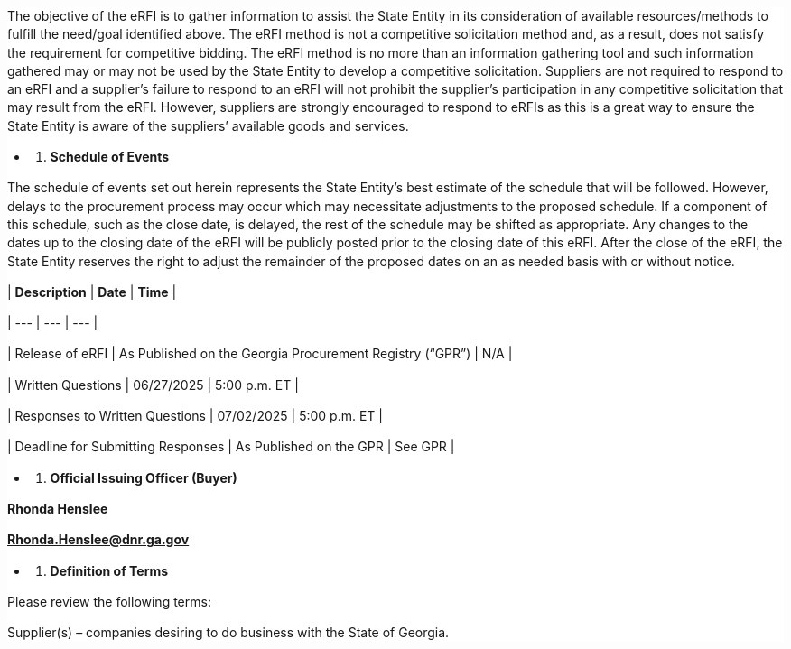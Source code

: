

The objective of the eRFI is to gather information to assist the State Entity in its consideration of available resources/methods to fulfill the need/goal identified above. The eRFI method is not a competitive solicitation method and, as a result, does not satisfy the requirement for competitive bidding. The eRFI method is no more than an information gathering tool and such information gathered may or may not be used by the State Entity to develop a competitive solicitation. Suppliers are not required to respond to an eRFI and a supplier’s failure to respond to an eRFI will not prohibit the supplier’s participation in any competitive solicitation that may result from the eRFI. However, suppliers are strongly encouraged to respond to eRFIs as this is a great way to ensure the State Entity is aware of the suppliers’ available goods and services.



- 1. **Schedule of Events**



The schedule of events set out herein represents the State Entity’s best estimate of the schedule that will be followed. However, delays to the procurement process may occur which may necessitate adjustments to the proposed schedule. If a component of this schedule, such as the close date, is delayed, the rest of the schedule may be shifted as appropriate. Any changes to the dates up to the closing date of the eRFI will be publicly posted prior to the closing date of this eRFI. After the close of the eRFI, the State Entity reserves the right to adjust the remainder of the proposed dates on an as needed basis with or without notice.



| **Description** | **Date** | **Time** |

| --- | --- | --- |

| Release of eRFI | As Published on the Georgia Procurement Registry (“GPR”) | N/A |

| Written Questions | 06/27/2025 | 5:00 p.m. ET |

| Responses to Written Questions | 07/02/2025 | 5:00 p.m. ET |

| Deadline for Submitting Responses | As Published on the GPR | See GPR |



- 1. **Official Issuing Officer (Buyer)**



**Rhonda Henslee**



**<Rhonda.Henslee@dnr.ga.gov>**



- 1. **Definition of Terms**



Please review the following terms:



Supplier(s) – companies desiring to do business with the State of Georgia.
